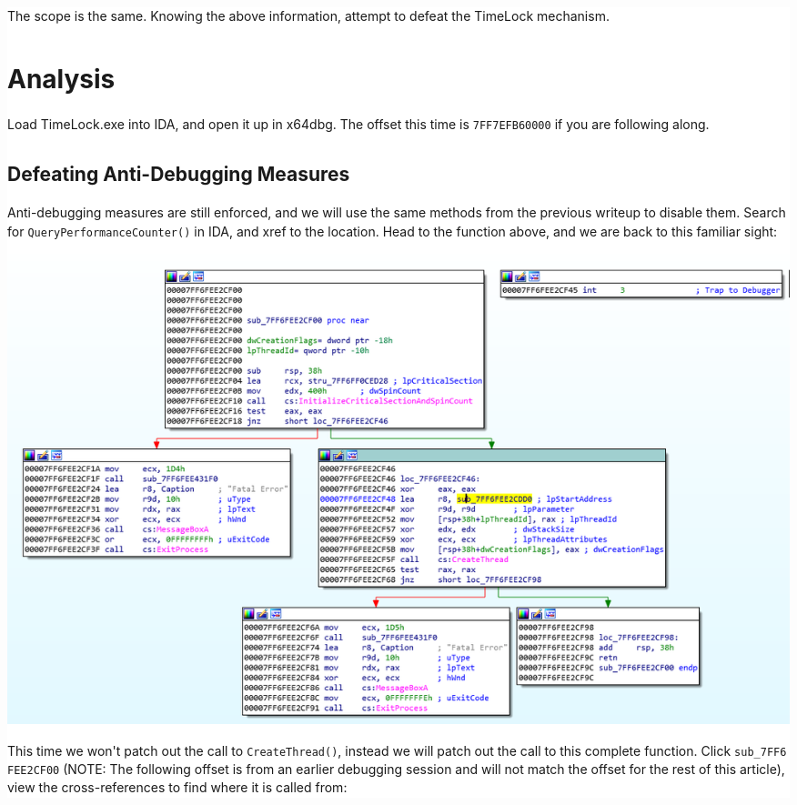 The scope is the same. Knowing the above information, attempt to defeat the TimeLock mechanism.

# Analysis

Load TimeLock.exe into IDA, and open it up in x64dbg. The offset this time is `7FF7EFB60000` if you are following along.

## Defeating Anti-Debugging Measures

Anti-debugging measures are still enforced, and we will use the same methods from the previous writeup to disable them. Search for `QueryPerformanceCounter()` in IDA, and xref to the location. Head to the function above, and we are back to this familiar sight:

![top](/assets/images/2019_171.png)

This time we won't patch out the call to `CreateThread()`, instead we will patch out the call to this complete function. Click `sub_7FF6FEE2CF00` (NOTE: The following offset is from an earlier debugging session and will not match the offset for the rest of this article), view the cross-references to find where it is called from:
